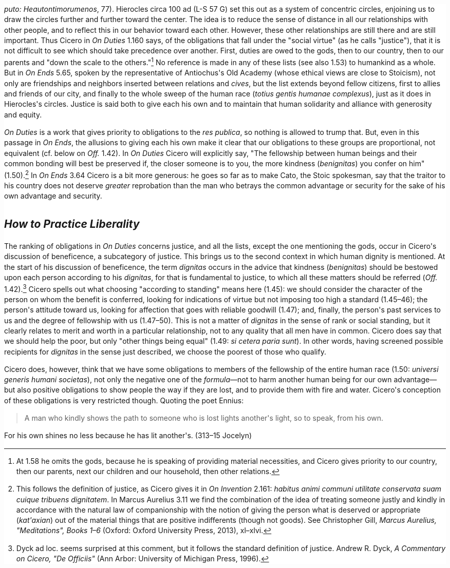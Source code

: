 *puto: Heautontimorumenos*, 77). Hierocles circa 100 ad (L-S 57 G) set this out as a system of concentric circles, enjoining us to draw the circles further and further toward the center. The idea is to reduce the sense of distance in all our relationships with other people, and to reflect this in our behavior toward each other. However, these other relationships are still there and are still important. Thus Cicero in *On Duties* 1.160 says, of the obligations that fall under the "social virtue" (as he calls "justice"), that it is not difficult to see which should take precedence over another. First, duties are owed to the gods, then to our country, then to our parents and "down the scale to the others."[^15] No reference is made in any of these lists (see also 1.53) to humankind as a whole. But in *On Ends* 5.65, spoken by the representative of Antiochus's Old Academy (whose ethical views are close to Stoicism), not only are friendships and neighbors inserted between relations and *cives*, but the list extends beyond fellow citizens, first to allies and friends of our city, and finally to the whole sweep of the human race (*totius gentis humanae complexus*), just as it does in Hierocles's circles. Justice is said both to give each his own and to maintain that human solidarity and alliance with generosity and equity.

*On Duties* is a work that gives priority to obligations to the *res publica*, so nothing is allowed to trump that. But, even in this passage in *On Ends*, the allusions to giving each his own make it clear that our obligations to these groups are proportional, not equivalent (cf. below on *Off.* 1.42). In *On Duties* Cicero will explicitly say, "The fellowship between human beings and their common bonding will best be preserved if, the closer someone is to you, the more kindness (*benignitas*) you confer on him" (1.50).[^16] In *On Ends* 3.64 Cicero is a bit more generous: he goes so far as to make Cato, the Stoic spokesman, say that the traitor to his country does not deserve *greater* reprobation than the man who betrays the common advantage or security for the sake of his own advantage and security.

## *How to Practice Liberality*

The ranking of obligations in *On Duties* concerns justice, and all the lists, except the one mentioning the gods, occur in Cicero's discussion of beneficence, a subcategory of justice. This brings us to the second context in which human dignity is mentioned. At the start of his discussion of beneficence, the term *dignitas* occurs in the advice that kindness (*benignitas*) should be bestowed upon each person according to his *dignitas*, for that is fundamental to justice, to which all these matters should be referred (*Off.* 1.42).[^17] Cicero spells out what choosing "according to standing" means here (1.45): we should consider the character of the person on whom the benefit is conferred, looking for indications of virtue but not imposing too high a standard (1.45–46); the person's attitude toward us, looking for affection that goes with reliable goodwill (1.47); and, finally, the person's past services to us and the degree of fellowship with us (1.47–50). This is not a matter of *dignitas* in the sense of rank or social standing, but it clearly relates to merit and worth in a particular relationship, not to any quality that all men have in common. Cicero does say that we should help the poor, but only "other things being equal" (1.49: *si cetera paria sunt*). In other words, having screened possible recipients for *dignitas* in the sense just described, we choose the poorest of those who qualify.

Cicero does, however, think that we have some obligations to members of the fellowship of the entire human race (1.50: *universi generis humani societas*), not only the negative one of the *formula*—not to harm another human being for our own advantage—but also positive obligations to show people the way if they are lost, and to provide them with fire and water. Cicero's conception of these obligations is very restricted though. Quoting the poet Ennius:

> A man who kindly shows the path to someone who is lost lights another's light, so to speak, from his own.

For his own shines no less because he has lit another's. (313–15 Jocelyn)


[^1]:  Michael Rosen, *Dignity: Its History and Meaning* (Cambridge, MA: Harvard University Press, 2012), 7–8.
[^2]:  Rosen, *Dignity*, 163.
[^3]:  Robert Kaster, *Emotion, Restraint, and Community in Ancient Rome* (Oxford: Oxford University Press, 2005).
[^4]:  Valentina Arena, *Libertas* (Cambridge: Cambridge University Press 2012), 80–116.
[^5]:  Note also an inscription, *ILS* 7298, probably of the early third century ad, commemorating a woman called Cominia Vipsania Dignitas who, appropriately, is called *clarissima femina* (abbreviated as *c.f.*).
[^6]:  On the relation of *auctoritas* to *dignitas*, see Jean Hellegouarc'h, *Vocabulaire latin des relations et des partis politiques sous la république* (Paris: les Belles lettres, 1972), 403, 406 n. 1, 408.
[^7]:  The quotation goes on: *ex honore imperium, ex imperio libertas*, which links the moral grounding of *dignitas* to its outcome in freedom of action, as Cicero's letter does.
[^8]:  Hellegouarc'h, *Vocabulaire latin,* 409.
[^9]:  H. Cancik, "'Dignity of Man' and 'Persona' in Stoic Anthropology: Some Remarks on Cicero, *De Officiis* I 105–107," in *The Concept of Human Dignity in Human Rights Discourse*, ed. D. Kretzmer, and E. Klein (The Hague: Kluwer Law International, 1972), 19–40, esp. 21, 24, 27.
[^10]:  Martha Nussbaum, "Kant and Stoic Cosmopolitanism," *Journal of Political Philosophy* 5 (1997): 8.
[^11]:  Rosen, *Dignity*, 29.
[^12]:  In fact, in the passage Cancik, "Dignity of Man," 34, cites from *Über Pädagogik*, Kant speaks of the duty of the individual human not to *verleugnen* (belie or violate) the dignity of humankind (*Würde der Menschheit*) that is in him, by acting like an animal—a clear allusion to the passage of Cicero in which the formula "dignity of man" is first found.
[^13]:  Peter A. Brunt, *Studies in Stoicism* (Oxford: Oxford University Press, 2013), 29.
[^14]:  M. Rosemary Wright, *On Stoic Good and Evil: "De Finibus 3" and "Paradoxa Stoicorum"* (Warminster: Aris & Phillips, 1991), 175–76; Richard Sorabji, *Animal Mind and Human Morals* (London: Duckworth, 1993), 45.
[^15]:  At 1.58 he omits the gods, because he is speaking of providing material necessities, and Cicero gives priority to our country, then our parents, next our children and our household, then other relations. 
[^16]:  This follows the definition of justice, as Cicero gives it in *On Invention* 2.161: *habitus animi communi utilitate conservata suam cuique tribuens dignitatem*. In Marcus Aurelius 3.11 we find the combination of the idea of treating someone justly and kindly in accordance with the natural law of companionship with the notion of giving the person what is deserved or appropriate (*kat'axian*) out of the material things that are positive indifferents (though not goods). See Christopher Gill, *Marcus Aurelius, "Meditations", Books 1–6* (Oxford: Oxford University Press, 2013), xl–xlvi.
[^17]:  Dyck ad loc. seems surprised at this comment, but it follows the standard definition of justice. Andrew R. Dyck, *A Commentary on Cicero, "De Officiis"* (Ann Arbor: University of Michigan Press, 1996).
[^18]:  It is important to remember that pity is not a good motive for a Stoic (see Seneca's *De Clemetia I*). So the social instinct does not lead us to have this feeling. We help fellow humans out of virtue that includes concern for the communal welfare.
[^19]:  Rosen, *Dignity*, 140, 128, 157.